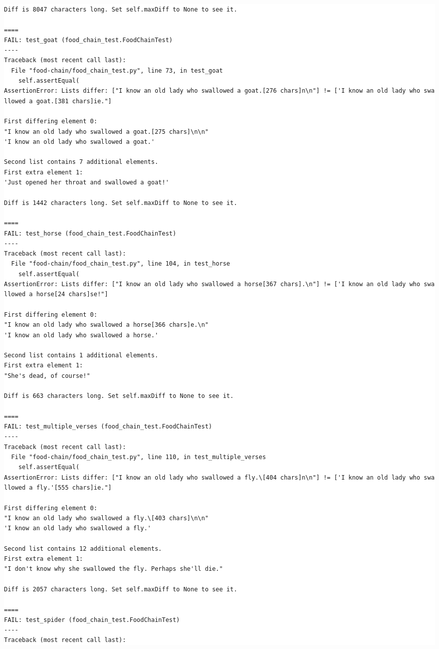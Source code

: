 ```
Diff is 8047 characters long. Set self.maxDiff to None to see it.

====
FAIL: test_goat (food_chain_test.FoodChainTest)
----
Traceback (most recent call last):
  File "food-chain/food_chain_test.py", line 73, in test_goat
    self.assertEqual(
AssertionError: Lists differ: ["I know an old lady who swallowed a goat.[276 chars]n\n"] != ['I know an old lady who swallowed a goat.[381 chars]ie."]

First differing element 0:
"I know an old lady who swallowed a goat.[275 chars]\n\n"
'I know an old lady who swallowed a goat.'

Second list contains 7 additional elements.
First extra element 1:
'Just opened her throat and swallowed a goat!'

Diff is 1442 characters long. Set self.maxDiff to None to see it.

====
FAIL: test_horse (food_chain_test.FoodChainTest)
----
Traceback (most recent call last):
  File "food-chain/food_chain_test.py", line 104, in test_horse
    self.assertEqual(
AssertionError: Lists differ: ["I know an old lady who swallowed a horse[367 chars].\n"] != ['I know an old lady who swallowed a horse[24 chars]se!"]

First differing element 0:
"I know an old lady who swallowed a horse[366 chars]e.\n"
'I know an old lady who swallowed a horse.'

Second list contains 1 additional elements.
First extra element 1:
"She's dead, of course!"

Diff is 663 characters long. Set self.maxDiff to None to see it.

====
FAIL: test_multiple_verses (food_chain_test.FoodChainTest)
----
Traceback (most recent call last):
  File "food-chain/food_chain_test.py", line 110, in test_multiple_verses
    self.assertEqual(
AssertionError: Lists differ: ["I know an old lady who swallowed a fly.\[404 chars]n\n"] != ['I know an old lady who swallowed a fly.'[555 chars]ie."]

First differing element 0:
"I know an old lady who swallowed a fly.\[403 chars]\n\n"
'I know an old lady who swallowed a fly.'

Second list contains 12 additional elements.
First extra element 1:
"I don't know why she swallowed the fly. Perhaps she'll die."

Diff is 2057 characters long. Set self.maxDiff to None to see it.

====
FAIL: test_spider (food_chain_test.FoodChainTest)
----
Traceback (most recent call last):
```